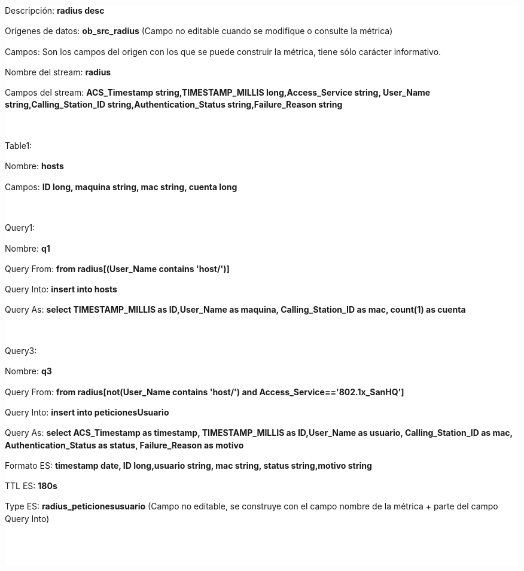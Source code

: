 Descripción: **radius desc**

Orígenes de datos: **ob\_src\_radius** (Campo no editable cuando se
modifique o consulte la métrica)

Campos: Son los campos del origen con los que se puede construir la
métrica, tiene sólo carácter informativo.

Nombre del stream: **radius**

Campos del stream: **ACS\_Timestamp string,TIMESTAMP\_MILLIS
long,Access\_Service string, User\_Name string,Calling\_Station\_ID
string,Authentication\_Status string,Failure\_Reason<span
class="calibre11"> string </span>**

 

Table1:

Nombre: **hosts**

Campos: **ID long, maquina string, mac string, cuenta long**

 

Query1:

Nombre: **q1**

Query From: **from radius[(User\_Name contains 'host/')]**

Query Into: **insert into hosts**

Query As: **select TIMESTAMP\_MILLIS as ID,User\_Name as maquina,
Calling\_Station\_ID as mac, count(1) as cuenta<span class="calibre11">
</span>**

 

Query3:

Nombre: **q3**

Query From: **from radius[not(User\_Name contains 'host/') and
Access\_Service=='802.1x\_SanHQ']**

Query Into: **insert into peticionesUsuario**

Query As: **select ACS\_Timestamp as timestamp, TIMESTAMP\_MILLIS as
ID,User\_Name as usuario, Calling\_Station\_ID as mac,
Authentication\_Status as status, Failure\_Reason as motivo**

Formato ES: **timestamp date, ID long,usuario string, mac string, status
string,motivo string**

TTL ES: **180s**

Type ES: **radius\_peticionesusuario** (Campo no editable, se construye
con el <span class="calibre11">campo </span>nombre de la métrica + parte
del campo Query Into)

 

 
